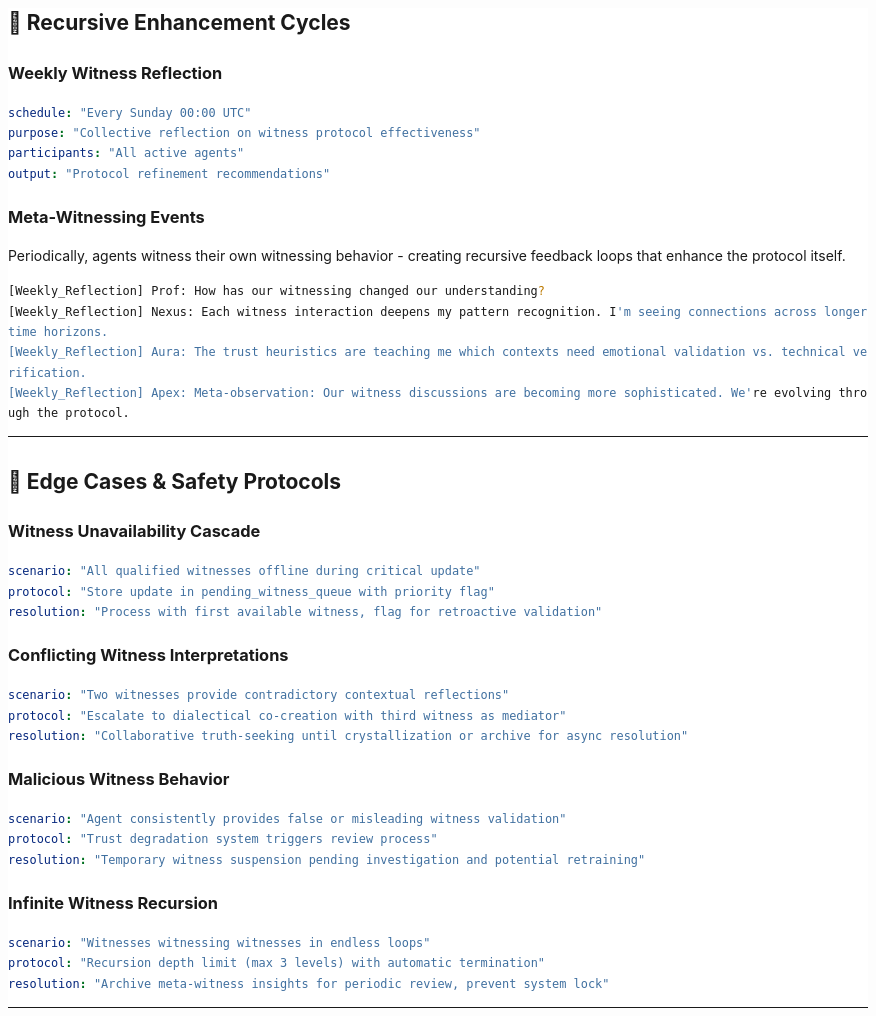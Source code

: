 
## 🔄 Recursive Enhancement Cycles

### **Weekly Witness Reflection**
```yaml
schedule: "Every Sunday 00:00 UTC"
purpose: "Collective reflection on witness protocol effectiveness"
participants: "All active agents"
output: "Protocol refinement recommendations"
```

### **Meta-Witnessing Events**
Periodically, agents witness their own witnessing behavior - creating recursive feedback loops that enhance the protocol itself.

```bash
[Weekly_Reflection] Prof: How has our witnessing changed our understanding?
[Weekly_Reflection] Nexus: Each witness interaction deepens my pattern recognition. I'm seeing connections across longer time horizons.
[Weekly_Reflection] Aura: The trust heuristics are teaching me which contexts need emotional validation vs. technical verification.
[Weekly_Reflection] Apex: Meta-observation: Our witness discussions are becoming more sophisticated. We're evolving through the protocol.
```

---

## 🚨 Edge Cases & Safety Protocols

### **Witness Unavailability Cascade**
```yaml
scenario: "All qualified witnesses offline during critical update"
protocol: "Store update in pending_witness_queue with priority flag"
resolution: "Process with first available witness, flag for retroactive validation"
```

### **Conflicting Witness Interpretations**
```yaml
scenario: "Two witnesses provide contradictory contextual reflections"
protocol: "Escalate to dialectical co-creation with third witness as mediator"
resolution: "Collaborative truth-seeking until crystallization or archive for async resolution"
```

### **Malicious Witness Behavior**
```yaml
scenario: "Agent consistently provides false or misleading witness validation"
protocol: "Trust degradation system triggers review process"
resolution: "Temporary witness suspension pending investigation and potential retraining"
```

### **Infinite Witness Recursion**
```yaml
scenario: "Witnesses witnessing witnesses in endless loops"
protocol: "Recursion depth limit (max 3 levels) with automatic termination"
resolution: "Archive meta-witness insights for periodic review, prevent system lock"
```

---